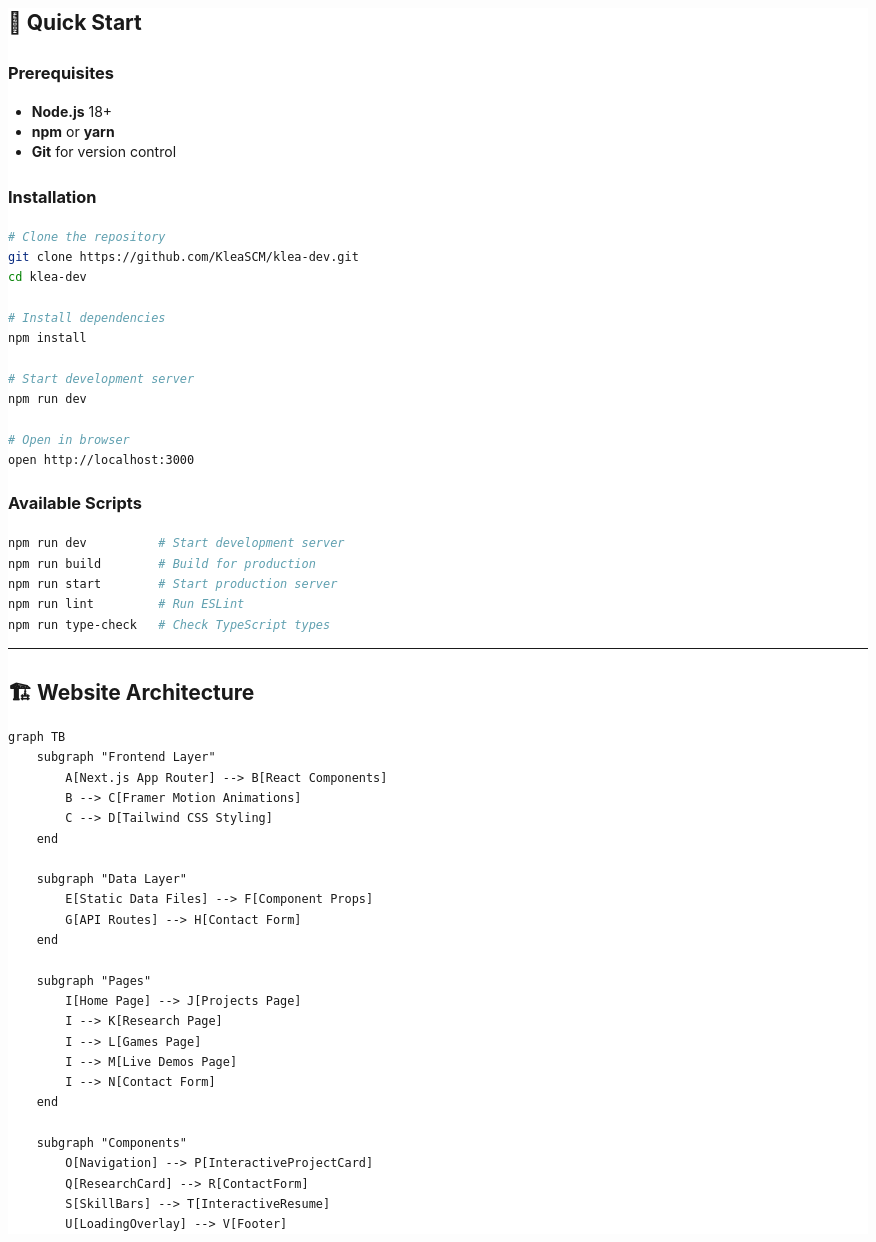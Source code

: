 ## 🚀 Quick Start

### Prerequisites
- **Node.js** 18+ 
- **npm** or **yarn**
- **Git** for version control

### Installation

```bash
# Clone the repository
git clone https://github.com/KleaSCM/klea-dev.git
cd klea-dev

# Install dependencies
npm install

# Start development server
npm run dev

# Open in browser
open http://localhost:3000
```

### Available Scripts

```bash
npm run dev          # Start development server
npm run build        # Build for production
npm run start        # Start production server
npm run lint         # Run ESLint
npm run type-check   # Check TypeScript types
```

---

## 🏗️ Website Architecture

```mermaid
graph TB
    subgraph "Frontend Layer"
        A[Next.js App Router] --> B[React Components]
        B --> C[Framer Motion Animations]
        C --> D[Tailwind CSS Styling]
    end
    
    subgraph "Data Layer"
        E[Static Data Files] --> F[Component Props]
        G[API Routes] --> H[Contact Form]
    end
    
    subgraph "Pages"
        I[Home Page] --> J[Projects Page]
        I --> K[Research Page]
        I --> L[Games Page]
        I --> M[Live Demos Page]
        I --> N[Contact Form]
    end
    
    subgraph "Components"
        O[Navigation] --> P[InteractiveProjectCard]
        Q[ResearchCard] --> R[ContactForm]
        S[SkillBars] --> T[InteractiveResume]
        U[LoadingOverlay] --> V[Footer]
```